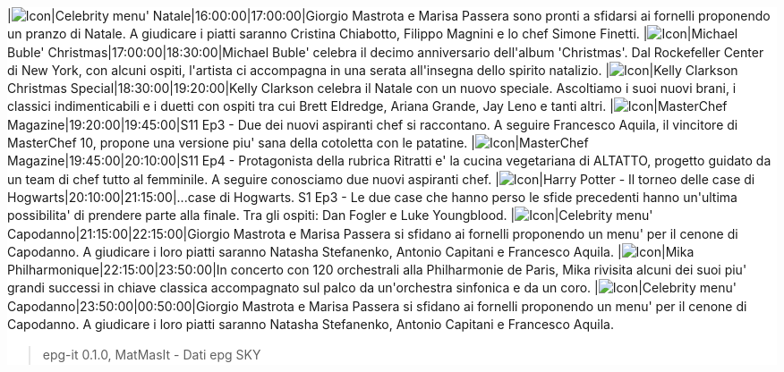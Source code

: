 |![Icon](https://guidatv.sky.it/uuid/9d1134db-7dc3-4e29-965e-9f58d6033ecf/cover?md5ChecksumParam=9697717bd3251638ae5b4cda27213af2)|Celebrity menu&#039; Natale|16:00:00|17:00:00|Giorgio Mastrota e Marisa Passera sono pronti a sfidarsi ai fornelli proponendo un pranzo di Natale. A giudicare i piatti saranno Cristina Chiabotto, Filippo Magnini e lo chef Simone Finetti.
|![Icon](https://guidatv.sky.it/uuid/6f27567a-4e8d-4c72-9cc1-80be3c89a617/cover?md5ChecksumParam=b5c8468bf53d5f492634693fda849dae)|Michael Buble&#039; Christmas|17:00:00|18:30:00|Michael Buble&#039; celebra il decimo anniversario dell&#039;album &#039;Christmas&#039;. Dal Rockefeller Center di New York, con alcuni ospiti, l&#039;artista ci accompagna in una serata all&#039;insegna dello spirito natalizio.
|![Icon](https://guidatv.sky.it/uuid/9d3cc9c3-8f32-4ce2-92a1-262465e824fc/cover?md5ChecksumParam=d2fad60c54513f59eae8d3b0265d47c4)|Kelly Clarkson Christmas Special|18:30:00|19:20:00|Kelly Clarkson celebra il Natale con un nuovo speciale. Ascoltiamo i suoi nuovi brani, i classici indimenticabili e i duetti con ospiti tra cui Brett Eldredge, Ariana Grande, Jay Leno e tanti altri.
|![Icon](https://guidatv.sky.it/uuid/2be35f5b-279b-4787-b5a9-3ce0b3b70ed5/cover?md5ChecksumParam=6f0a9cd8fe401128db63b69033693c4c)|MasterChef Magazine|19:20:00|19:45:00|S11 Ep3 - Due dei nuovi aspiranti chef si raccontano. A seguire Francesco Aquila, il vincitore di MasterChef 10, propone una versione piu&#039; sana della cotoletta con le patatine.
|![Icon](https://guidatv.sky.it/uuid/02a2129c-5f2e-459a-9733-159b52897488/cover?md5ChecksumParam=6f0a9cd8fe401128db63b69033693c4c)|MasterChef Magazine|19:45:00|20:10:00|S11 Ep4 - Protagonista della rubrica Ritratti e&#039; la cucina vegetariana di ALTATTO, progetto guidato da un team di chef tutto al femminile. A seguire conosciamo due nuovi aspiranti chef.
|![Icon](https://guidatv.sky.it/uuid/d2edadd1-3f1a-4db8-bfa9-ffa3d49fff2a/cover?md5ChecksumParam=c5896af6214b93f53b86a7e278c10597)|Harry Potter - Il torneo delle case di Hogwarts|20:10:00|21:15:00|...case di Hogwarts. S1 Ep3 - Le due case che hanno perso le sfide precedenti hanno un&#039;ultima possibilita&#039; di prendere parte alla finale. Tra gli ospiti: Dan Fogler e Luke Youngblood.
|![Icon](https://guidatv.sky.it/uuid/0b5bd736-4a01-4a74-9500-51a4ccb63fc5/cover?md5ChecksumParam=78e138e2c7a5aff1ffd074c0e3829a86)|Celebrity menu&#039; Capodanno|21:15:00|22:15:00|Giorgio Mastrota e Marisa Passera si sfidano ai fornelli proponendo un menu&#039; per il cenone di Capodanno. A giudicare i loro piatti saranno Natasha Stefanenko, Antonio Capitani e Francesco Aquila.
|![Icon](https://guidatv.sky.it/uuid/787078a1-17a1-4067-a248-164bd08b37e9/cover?md5ChecksumParam=09b0e37a780841c67080802af678640a)|Mika Philharmonique|22:15:00|23:50:00|In concerto con 120 orchestrali alla Philharmonie de Paris, Mika rivisita alcuni dei suoi piu&#039; grandi successi in chiave classica accompagnato sul palco da un&#039;orchestra sinfonica e da un coro.
|![Icon](https://guidatv.sky.it/uuid/0b5bd736-4a01-4a74-9500-51a4ccb63fc5/cover?md5ChecksumParam=78e138e2c7a5aff1ffd074c0e3829a86)|Celebrity menu&#039; Capodanno|23:50:00|00:50:00|Giorgio Mastrota e Marisa Passera si sfidano ai fornelli proponendo un menu&#039; per il cenone di Capodanno. A giudicare i loro piatti saranno Natasha Stefanenko, Antonio Capitani e Francesco Aquila.



 > epg-it 0.1.0, MatMasIt - Dati epg SKY